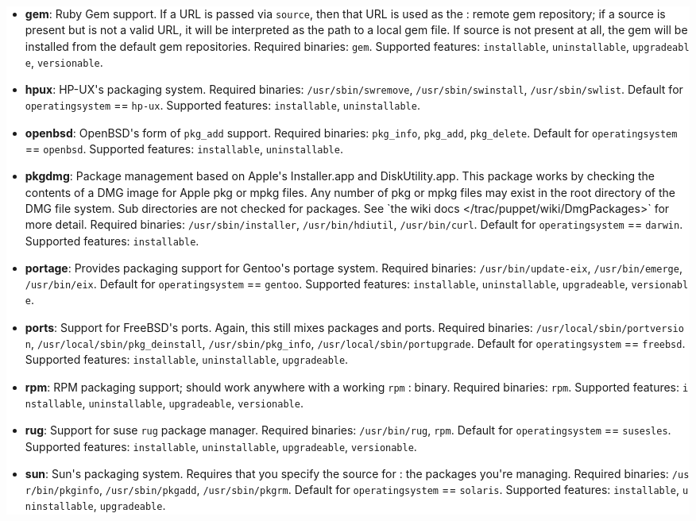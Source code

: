 
-   **gem**: Ruby Gem support. If a URL is passed via `source`, then that URL is used as the
    :   remote gem repository; if a source is present but is not a
        valid URL, it will be interpreted as the path to a local gem file.
        If source is not present at all, the gem will be installed from the
        default gem repositories. Required binaries: `gem`. Supported
        features: `installable`, `uninstallable`, `upgradeable`,
        `versionable`.


-   **hpux**: HP-UX's packaging system. Required binaries:
    `/usr/sbin/swremove`, `/usr/sbin/swinstall`, `/usr/sbin/swlist`.
    Default for `operatingsystem` == `hp-ux`. Supported features:
    `installable`, `uninstallable`.
-   **openbsd**: OpenBSD's form of `pkg_add` support. Required
    binaries: `pkg_info`, `pkg_add`, `pkg_delete`. Default for
    `operatingsystem` == `openbsd`. Supported features: `installable`,
    `uninstallable`.
-   **pkgdmg**: Package management based on Apple's Installer.app
    and DiskUtility.app. This package works by checking the contents of
    a DMG image for Apple pkg or mpkg files. Any number of pkg or mpkg
    files may exist in the root directory of the DMG file system. Sub
    directories are not checked for packages. See \`the wiki docs
    </trac/puppet/wiki/DmgPackages\>\` for more detail. Required
    binaries: `/usr/sbin/installer`, `/usr/bin/hdiutil`,
    `/usr/bin/curl`. Default for `operatingsystem` == `darwin`.
    Supported features: `installable`.
-   **portage**: Provides packaging support for Gentoo's portage
    system. Required binaries: `/usr/bin/update-eix`,
    `/usr/bin/emerge`, `/usr/bin/eix`. Default for `operatingsystem` ==
    `gentoo`. Supported features: `installable`, `uninstallable`,
    `upgradeable`, `versionable`.
-   **ports**: Support for FreeBSD's ports. Again, this still mixes
    packages and ports. Required binaries:
    `/usr/local/sbin/portversion`, `/usr/local/sbin/pkg_deinstall`,
    `/usr/sbin/pkg_info`, `/usr/local/sbin/portupgrade`. Default for
    `operatingsystem` == `freebsd`. Supported features: `installable`,
    `uninstallable`, `upgradeable`.
-   **rpm**: RPM packaging support; should work anywhere with a working `rpm`
    :   binary. Required binaries: `rpm`. Supported features:
        `installable`, `uninstallable`, `upgradeable`, `versionable`.


-   **rug**: Support for suse `rug` package manager. Required
    binaries: `/usr/bin/rug`, `rpm`. Default for `operatingsystem` ==
    `susesles`. Supported features: `installable`, `uninstallable`,
    `upgradeable`, `versionable`.
-   **sun**: Sun's packaging system. Requires that you specify the source for
    :   the packages you're managing. Required binaries:
        `/usr/bin/pkginfo`, `/usr/sbin/pkgadd`, `/usr/sbin/pkgrm`. Default
        for `operatingsystem` == `solaris`. Supported features:
        `installable`, `uninstallable`, `upgradeable`.


